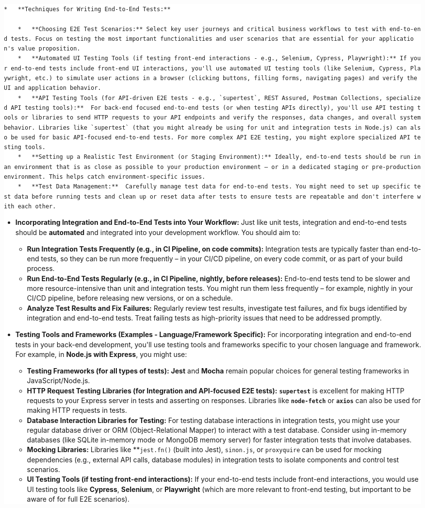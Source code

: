     *   **Techniques for Writing End-to-End Tests:**

        *   **Choosing E2E Test Scenarios:** Select key user journeys and critical business workflows to test with end-to-end tests. Focus on testing the most important functionalities and user scenarios that are essential for your application's value proposition.
        *   **Automated UI Testing Tools (if testing front-end interactions - e.g., Selenium, Cypress, Playwright):** If your end-to-end tests include front-end UI interactions, you'll use automated UI testing tools (like Selenium, Cypress, Playwright, etc.) to simulate user actions in a browser (clicking buttons, filling forms, navigating pages) and verify the UI and application behavior.
        *   **API Testing Tools (for API-driven E2E tests - e.g., `supertest`, REST Assured, Postman Collections, specialized API testing tools):**  For back-end focused end-to-end tests (or when testing APIs directly), you'll use API testing tools or libraries to send HTTP requests to your API endpoints and verify the responses, data changes, and overall system behavior. Libraries like `supertest` (that you might already be using for unit and integration tests in Node.js) can also be used for basic API-focused end-to-end tests. For more complex API E2E testing, you might explore specialized API testing tools.
        *   **Setting up a Realistic Test Environment (or Staging Environment):** Ideally, end-to-end tests should be run in an environment that is as close as possible to your production environment – or in a dedicated staging or pre-production environment. This helps catch environment-specific issues.
        *   **Test Data Management:**  Carefully manage test data for end-to-end tests. You might need to set up specific test data before running tests and clean up or reset data after tests to ensure tests are repeatable and don't interfere with each other.

*   **Incorporating Integration and End-to-End Tests into Your Workflow:**  Just like unit tests, integration and end-to-end tests should be **automated** and integrated into your development workflow. You should aim to:

    *   **Run Integration Tests Frequently (e.g., in CI Pipeline, on code commits):** Integration tests are typically faster than end-to-end tests, so they can be run more frequently – in your CI/CD pipeline, on every code commit, or as part of your build process.
    *   **Run End-to-End Tests Regularly (e.g., in CI Pipeline, nightly, before releases):** End-to-end tests tend to be slower and more resource-intensive than unit and integration tests. You might run them less frequently – for example, nightly in your CI/CD pipeline, before releasing new versions, or on a schedule.
    *   **Analyze Test Results and Fix Failures:**  Regularly review test results, investigate test failures, and fix bugs identified by integration and end-to-end tests. Treat failing tests as high-priority issues that need to be addressed promptly.

*   **Testing Tools and Frameworks (Examples - Language/Framework Specific):** For incorporating integration and end-to-end tests in your back-end development, you'll use testing tools and frameworks specific to your chosen language and framework. For example, in **Node.js with Express**, you might use:

    *   **Testing Frameworks (for all types of tests):** **Jest** and **Mocha** remain popular choices for general testing frameworks in JavaScript/Node.js.
    *   **HTTP Request Testing Libraries (for Integration and API-focused E2E tests):** **`supertest`** is excellent for making HTTP requests to your Express server in tests and asserting on responses.  Libraries like **`node-fetch`** or **`axios`** can also be used for making HTTP requests in tests.
    *   **Database Interaction Libraries for Testing:** For testing database interactions in integration tests, you might use your regular database driver or ORM (Object-Relational Mapper) to interact with a test database.  Consider using in-memory databases (like SQLite in-memory mode or MongoDB memory server) for faster integration tests that involve databases.
    *   **Mocking Libraries:** Libraries like **`jest.fn()` (built into Jest), `sinon.js`, or `proxyquire` can be used for mocking dependencies (e.g., external API calls, database modules) in integration tests to isolate components and control test scenarios.
    *   **UI Testing Tools (if testing front-end interactions):** If your end-to-end tests include front-end interactions, you would use UI testing tools like **Cypress**, **Selenium**, or **Playwright** (which are more relevant to front-end testing, but important to be aware of for full E2E scenarios).

